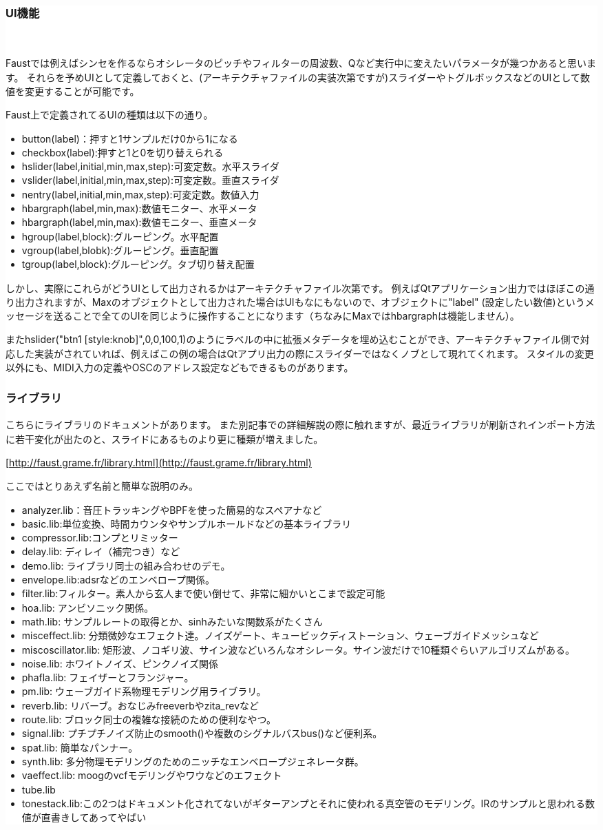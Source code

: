 ### UI機能

<img src="{{config.root}}assets/img/faust/UIs.png" alt="" style = "max-height:400px;">


Faustでは例えばシンセを作るならオシレータのピッチやフィルターの周波数、Qなど実行中に変えたいパラメータが幾つかあると思います。
それらを予めUIとして定義しておくと、(アーキテクチャファイルの実装次第ですが)スライダーやトグルボックスなどのUIとして数値を変更することが可能です。

Faust上で定義されてるUIの種類は以下の通り。


- button(label)：押すと1サンプルだけ0から1になる
- checkbox(label):押すと1と0を切り替えられる
- hslider(label,initial,min,max,step):可変定数。水平スライダ
- vslider(label,initial,min,max,step):可変定数。垂直スライダ
- nentry(label,initial,min,max,step):可変定数。数値入力
- hbargraph(label,min,max):数値モニター、水平メータ
- hbargraph(label,min,max):数値モニター、垂直メータ
- hgroup(label,block):グルーピング。水平配置
- vgroup(label,blobk):グルーピング。垂直配置
- tgroup(label,block):グルーピング。タブ切り替え配置

しかし、実際にこれらがどうUIとして出力されるかはアーキテクチャファイル次第です。
例えばQtアプリケーション出力ではほぼこの通り出力されますが、Maxのオブジェクトとして出力された場合はUIもなにもないので、オブジェクトに"label" (設定したい数値)というメッセージを送ることで全てのUIを同じように操作することになります（ちなみにMaxではhbargraphは機能しません）。

またhslider("btn1 [style:knob]",0,0,100,1)のようにラベルの中に拡張メタデータを埋め込むことができ、アーキテクチャファイル側で対応した実装がされていれば、例えばこの例の場合はQtアプリ出力の際にスライダーではなくノブとして現れてくれます。
スタイルの変更以外にも、MIDI入力の定義やOSCのアドレス設定などもできるものがあります。

### ライブラリ

こちらにライブラリのドキュメントがあります。
また別記事での詳細解説の際に触れますが、最近ライブラリが刷新されインポート方法に若干変化が出たのと、スライドにあるものより更に種類が増えました。

[http://faust.grame.fr/library.html](http://faust.grame.fr/library.html)

ここではとりあえず名前と簡単な説明のみ。

- analyzer.lib：音圧トラッキングやBPFを使った簡易的なスペアナなど
- basic.lib:単位変換、時間カウンタやサンプルホールドなどの基本ライブラリ
- compressor.lib:コンプとリミッター
- delay.lib: ディレイ（補完つき）など
- demo.lib: ライブラリ同士の組み合わせのデモ。
- envelope.lib:adsrなどのエンベロープ関係。
- filter.lib:フィルター。素人から玄人まで使い倒せて、非常に細かいとこまで設定可能
- hoa.lib: アンビソニック関係。
- math.lib: サンプルレートの取得とか、sinhみたいな関数系がたくさん
- misceffect.lib: 分類微妙なエフェクト達。ノイズゲート、キュービックディストーション、ウェーブガイドメッシュなど
- miscoscillator.lib: 矩形波、ノコギリ波、サイン波などいろんなオシレータ。サイン波だけで10種類ぐらいアルゴリズムがある。
- noise.lib: ホワイトノイズ、ピンクノイズ関係
- phafla.lib: フェイザーとフランジャー。
- pm.lib: ウェーブガイド系物理モデリング用ライブラリ。
- reverb.lib: リバーブ。おなじみfreeverbやzita_revなど
- route.lib: ブロック同士の複雑な接続のための便利なやつ。
- signal.lib: プチプチノイズ防止のsmooth()や複数のシグナルバスbus()など便利系。
- spat.lib: 簡単なパンナー。
- synth.lib: 多分物理モデリングのためのニッチなエンベロープジェネレータ群。
- vaeffect.lib: moogのvcfモデリングやワウなどのエフェクト
- tube.lib
- tonestack.lib:この2つはドキュメント化されてないがギターアンプとそれに使われる真空管のモデリング。IRのサンプルと思われる数値が直書きしてあってやばい
